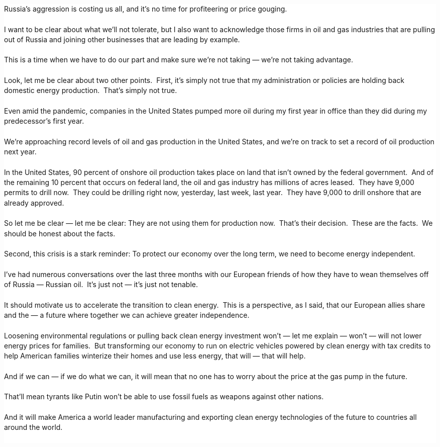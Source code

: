 Russia’s aggression is costing us all, and it’s no time for profiteering
or price gouging.  
   
I want to be clear about what we’ll not tolerate, but I also want to
acknowledge those firms in oil and gas industries that are pulling out
of Russia and joining other businesses that are leading by example.  
   
This is a time when we have to do our part and make sure we’re not
taking — we’re not taking advantage.  
   
Look, let me be clear about two other points.  First, it’s simply not
true that my administration or policies are holding back domestic energy
production.  That’s simply not true.  
   
Even amid the pandemic, companies in the United States pumped more oil
during my first year in office than they did during my predecessor’s
first year.  
   
We’re approaching record levels of oil and gas production in the United
States, and we’re on track to set a record of oil production next
year.   
   
In the United States, 90 percent of onshore oil production takes place
on land that isn’t owned by the federal government.  And of the
remaining 10 percent that occurs on federal land, the oil and gas
industry has millions of acres leased.  They have 9,000 permits to drill
now.  They could be drilling right now, yesterday, last week, last
year.  They have 9,000 to drill onshore that are already approved.   
   
So let me be clear — let me be clear: They are not using them for
production now.  That’s their decision.  These are the facts.  We should
be honest about the facts.   
   
Second, this crisis is a stark reminder: To protect our economy over the
long term, we need to become energy independent.  
   
I’ve had numerous conversations over the last three months with our
European friends of how they have to wean themselves off of Russia —
Russian oil.  It’s just not — it’s just not tenable.  
   
It should motivate us to accelerate the transition to clean energy. 
This is a perspective, as I said, that our European allies share and the
— a future where together we can achieve greater independence.  
   
Loosening environmental regulations or pulling back clean energy
investment won’t — let me explain — won’t — will not lower energy prices
for families.  But transforming our economy to run on electric vehicles
powered by clean energy with tax credits to help American families
winterize their homes and use less energy, that will — that will help.  
   
And if we can — if we do what we can, it will mean that no one has to
worry about the price at the gas pump in the future.  
   
That’ll mean tyrants like Putin won’t be able to use fossil fuels as
weapons against other nations.  
   
And it will make America a world leader manufacturing and exporting
clean energy technologies of the future to countries all around the
world.    
   